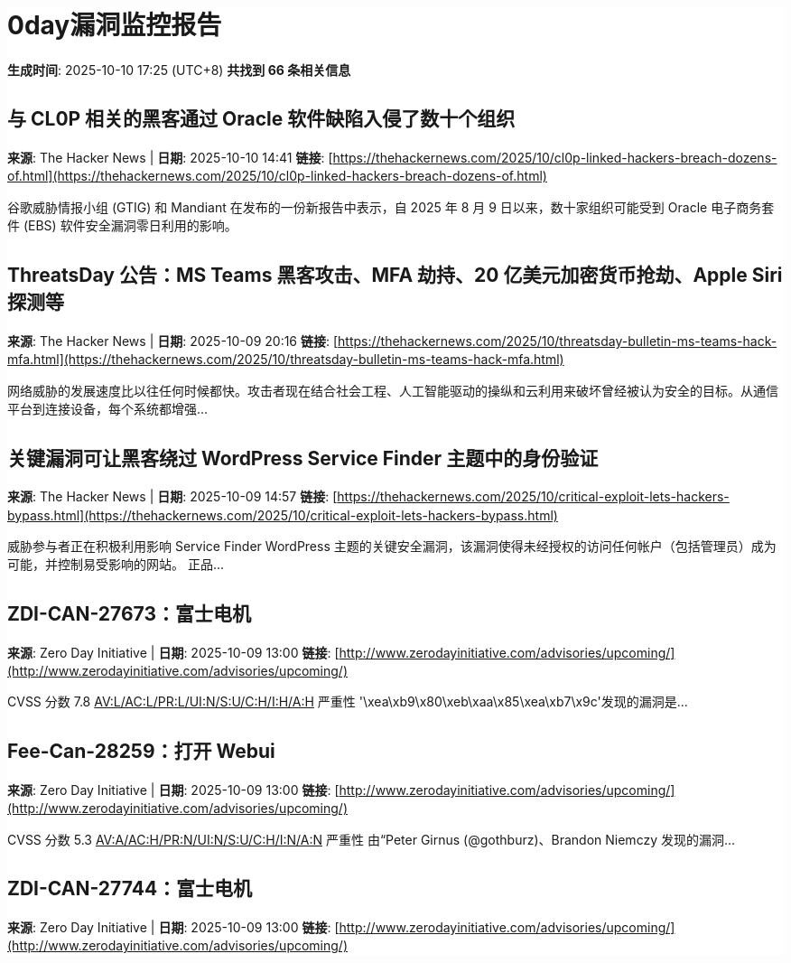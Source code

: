 # 0day漏洞监控报告
**生成时间**: 2025-10-10 17:25 (UTC+8)
**共找到 66 条相关信息**

## 与 CL0P 相关的黑客通过 Oracle 软件缺陷入侵了数十个组织
**来源**: The Hacker News  |  **日期**: 2025-10-10 14:41
**链接**: [https://thehackernews.com/2025/10/cl0p-linked-hackers-breach-dozens-of.html](https://thehackernews.com/2025/10/cl0p-linked-hackers-breach-dozens-of.html)

谷歌威胁情报小组 (GTIG) 和 Mandiant 在发布的一份新报告中表示，自 2025 年 8 月 9 日以来，数十家组织可能受到 Oracle 电子商务套件 (EBS) 软件安全漏洞零日利用的影响。

## ThreatsDay 公告：MS Teams 黑客攻击、MFA 劫持、20 亿美元加密货币抢劫、Apple Siri 探测等
**来源**: The Hacker News  |  **日期**: 2025-10-09 20:16
**链接**: [https://thehackernews.com/2025/10/threatsday-bulletin-ms-teams-hack-mfa.html](https://thehackernews.com/2025/10/threatsday-bulletin-ms-teams-hack-mfa.html)

网络威胁的发展速度比以往任何时候都快。攻击者现在结合社会工程、人工智能驱动的操纵和云利用来破坏曾经被认为安全的目标。从通信平台到连接设备，每个系统都增强...

## 关键漏洞可让黑客绕过 WordPress Service Finder 主题中的身份验证
**来源**: The Hacker News  |  **日期**: 2025-10-09 14:57
**链接**: [https://thehackernews.com/2025/10/critical-exploit-lets-hackers-bypass.html](https://thehackernews.com/2025/10/critical-exploit-lets-hackers-bypass.html)

威胁参与者正在积极利用影响 Service Finder WordPress 主题的关键安全漏洞，该漏洞使得未经授权的访问任何帐户（包括管理员）成为可能，并控制易受影响的网站。
正品...

## ZDI-CAN-27673：富士电机
**来源**: Zero Day Initiative  |  **日期**: 2025-10-09 13:00
**链接**: [http://www.zerodayinitiative.com/advisories/upcoming/](http://www.zerodayinitiative.com/advisories/upcoming/)

CVSS 分数 7.8 <a href="https://nvd.nist.gov/cvss.cfm?calculator&version=3.0&vector=AV:L/AC:L/PR:L/UI:N/S:U/C:H/I:H/A:H">AV:L/AC:L/PR:L/UI:N/S:U/C:H/I:H/A:H</a> 严重性 '\xea\xb9\x80\xeb\xaa\x85\xea\xb7\x9c'发现的漏洞是...

## Fee-Can-28259：打开 Webui
**来源**: Zero Day Initiative  |  **日期**: 2025-10-09 13:00
**链接**: [http://www.zerodayinitiative.com/advisories/upcoming/](http://www.zerodayinitiative.com/advisories/upcoming/)

CVSS 分数 5.3 <a href="https://nvd.nist.gov/cvss.cfm?calculator&version=3.0&vector=AV:A/AC:H/PR:N/UI:N/S:U/C:H/I:N/A:N">AV:A/AC:H/PR:N/UI:N/S:U/C:H/I:N/A:N</a> 严重性 由“Peter Girnus (@gothburz)、Brandon Niemczy 发现的漏洞...

## ZDI-CAN-27744：富士电机
**来源**: Zero Day Initiative  |  **日期**: 2025-10-09 13:00
**链接**: [http://www.zerodayinitiative.com/advisories/upcoming/](http://www.zerodayinitiative.com/advisories/upcoming/)
